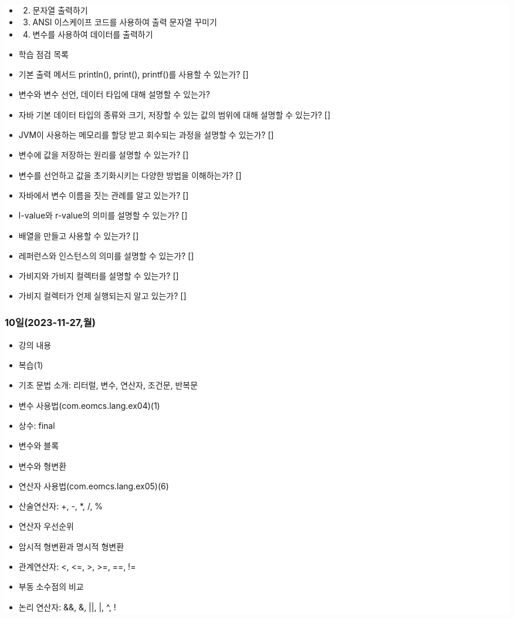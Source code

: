 -  02. 문자열 출력하기

-  03. ANSI 이스케이프 코드를 사용하여 출력 문자열 꾸미기

-  04. 변수를 사용하여 데이터를 출력하기

- 학습 점검 목록

- 기본 출력 메서드 println(), print(), printf()를 사용할 수 있는가? []

- 변수와 변수 선언, 데이터 타입에 대해 설명할 수 있는가?

- 자바 기본 데이터 타입의 종류와 크기, 저장할 수 있는 값의 범위에 대해 설명할 수 있는가? []

- JVM이 사용하는 메모리를 할당 받고 회수되는 과정을 설명할 수 있는가? []

- 변수에 값을 저장하는 원리를 설명할 수 있는가? []

- 변수를 선언하고 값을 초기화시키는 다양한 방법을 이해하는가? []

- 자바에서 변수 이름을 짓는 관례를 알고 있는가? []

- l-value와 r-value의 의미를 설명할 수 있는가? []

- 배열을 만들고 사용할 수 있는가? []

- 레퍼런스와 인스턴스의 의미를 설명할 수 있는가? []

- 가비지와 가비지 컬렉터를 설명할 수 있는가? []

- 가비지 컬렉터가 언제 실행되는지 알고 있는가? []

  

### 10일(2023-11-27,월)

  

- 강의 내용

- 복습(1)

- 기초 문법 소개: 리터럴, 변수, 연산자, 조건문, 반복문

- 변수 사용법(com.eomcs.lang.ex04)(1)

- 상수: final

- 변수와 블록

- 변수와 형변환

- 연산자 사용법(com.eomcs.lang.ex05)(6)

- 산술연산자: +, -, *, /, %

- 연산자 우선순위

- 암시적 형변환과 명시적 형변환

- 관계연산자: <, <=, >, >=, ==, !=

- 부동 소수점의 비교

- 논리 연산자: &&, &, ||, |, ^, !
